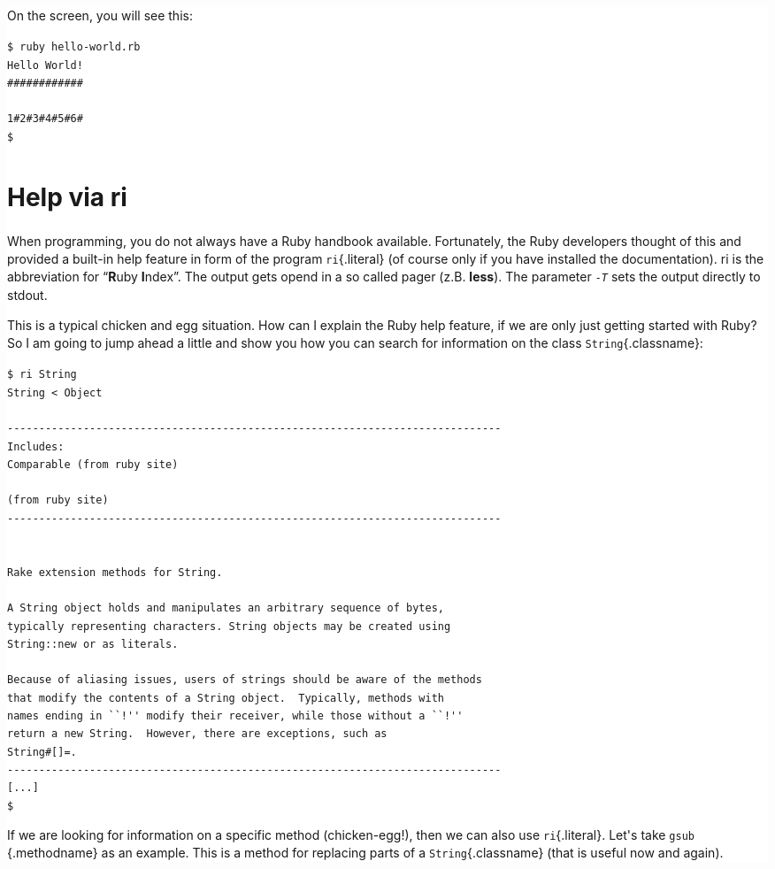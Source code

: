 On the screen, you will see this:

``` {.screen}
$ ruby hello-world.rb 
Hello World!
############

1#2#3#4#5#6#
$
```

Help via ri
===========

When programming, you do not always have a Ruby handbook available.
Fortunately, the Ruby developers thought of this and provided a built-in
help feature in form of the program `ri`{.literal} (of course only if
you have installed the documentation). ri is the abbreviation for
“**R**uby **I**ndex”. The output gets opend in a so called pager (z.B.
**less**). The parameter *`-T`* sets the output directly to stdout.

This is a typical chicken and egg situation. How can I explain the Ruby
help feature, if we are only just getting started with Ruby? So I am
going to jump ahead a little and show you how you can search for
information on the class `String`{.classname}:

``` {.screen}
$ ri String
String < Object

------------------------------------------------------------------------------
Includes:
Comparable (from ruby site)

(from ruby site)
------------------------------------------------------------------------------


Rake extension methods for String.

A String object holds and manipulates an arbitrary sequence of bytes,
typically representing characters. String objects may be created using
String::new or as literals.

Because of aliasing issues, users of strings should be aware of the methods
that modify the contents of a String object.  Typically, methods with
names ending in ``!'' modify their receiver, while those without a ``!''
return a new String.  However, there are exceptions, such as
String#[]=.
------------------------------------------------------------------------------
[...]
$
```

If we are looking for information on a specific method (chicken-egg!),
then we can also use `ri`{.literal}. Let's take `gsub`{.methodname} as
an example. This is a method for replacing parts of a
`String`{.classname} (that is useful now and again).
